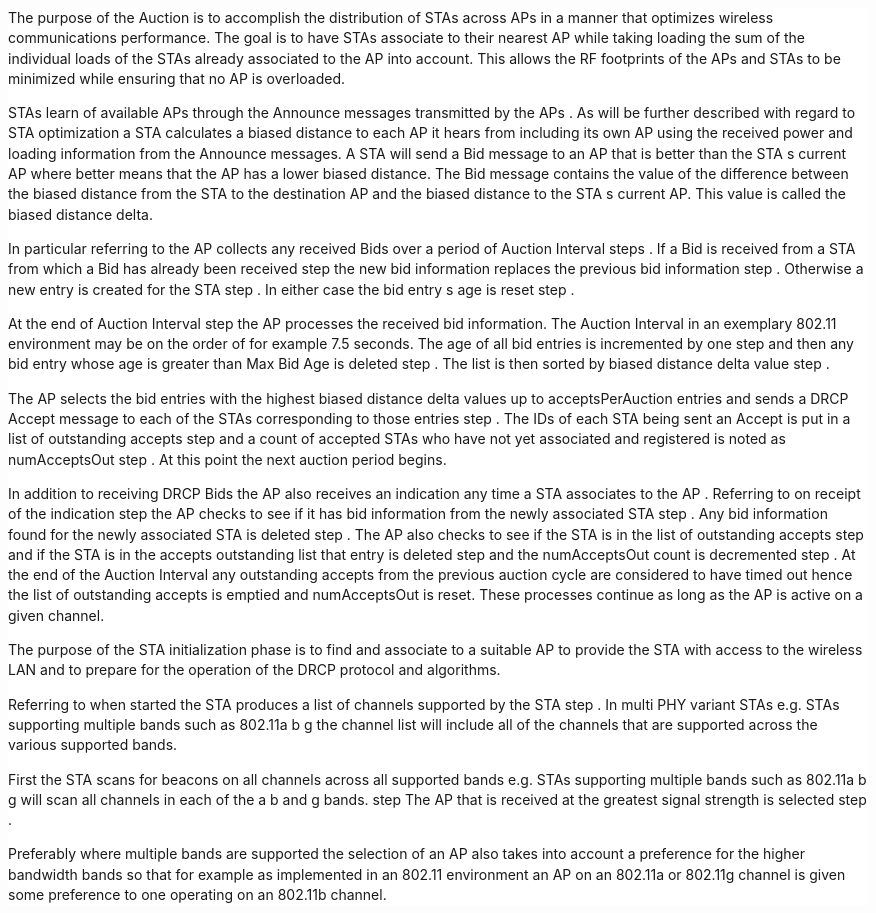 The purpose of the Auction is to accomplish the distribution of STAs across APs in a manner that optimizes wireless communications performance. The goal is to have STAs associate to their nearest AP while taking loading the sum of the individual loads of the STAs already associated to the AP into account. This allows the RF footprints of the APs and STAs to be minimized while ensuring that no AP is overloaded.

STAs learn of available APs through the Announce messages transmitted by the APs . As will be further described with regard to STA optimization a STA calculates a biased distance to each AP it hears from including its own AP using the received power and loading information from the Announce messages. A STA will send a Bid message to an AP that is better than the STA s current AP where better means that the AP has a lower biased distance. The Bid message contains the value of the difference between the biased distance from the STA to the destination AP and the biased distance to the STA s current AP. This value is called the biased distance delta.

In particular referring to the AP collects any received Bids over a period of Auction Interval steps . If a Bid is received from a STA from which a Bid has already been received step the new bid information replaces the previous bid information step . Otherwise a new entry is created for the STA step . In either case the bid entry s age is reset step .

At the end of Auction Interval step the AP processes the received bid information. The Auction Interval in an exemplary 802.11 environment may be on the order of for example 7.5 seconds. The age of all bid entries is incremented by one step and then any bid entry whose age is greater than Max Bid Age is deleted step . The list is then sorted by biased distance delta value step .

The AP selects the bid entries with the highest biased distance delta values up to acceptsPerAuction entries and sends a DRCP Accept message to each of the STAs corresponding to those entries step . The IDs of each STA being sent an Accept is put in a list of outstanding accepts step and a count of accepted STAs who have not yet associated and registered is noted as numAcceptsOut step . At this point the next auction period begins.

In addition to receiving DRCP Bids the AP also receives an indication any time a STA associates to the AP . Referring to on receipt of the indication step the AP checks to see if it has bid information from the newly associated STA step . Any bid information found for the newly associated STA is deleted step . The AP also checks to see if the STA is in the list of outstanding accepts step and if the STA is in the accepts outstanding list that entry is deleted step and the numAcceptsOut count is decremented step . At the end of the Auction Interval any outstanding accepts from the previous auction cycle are considered to have timed out hence the list of outstanding accepts is emptied and numAcceptsOut is reset. These processes continue as long as the AP is active on a given channel.

The purpose of the STA initialization phase is to find and associate to a suitable AP to provide the STA with access to the wireless LAN and to prepare for the operation of the DRCP protocol and algorithms.

Referring to when started the STA produces a list of channels supported by the STA step . In multi PHY variant STAs e.g. STAs supporting multiple bands such as 802.11a b g the channel list will include all of the channels that are supported across the various supported bands.

First the STA scans for beacons on all channels across all supported bands e.g. STAs supporting multiple bands such as 802.11a b g will scan all channels in each of the a b and g bands. step The AP that is received at the greatest signal strength is selected step .

Preferably where multiple bands are supported the selection of an AP also takes into account a preference for the higher bandwidth bands so that for example as implemented in an 802.11 environment an AP on an 802.11a or 802.11g channel is given some preference to one operating on an 802.11b channel.
